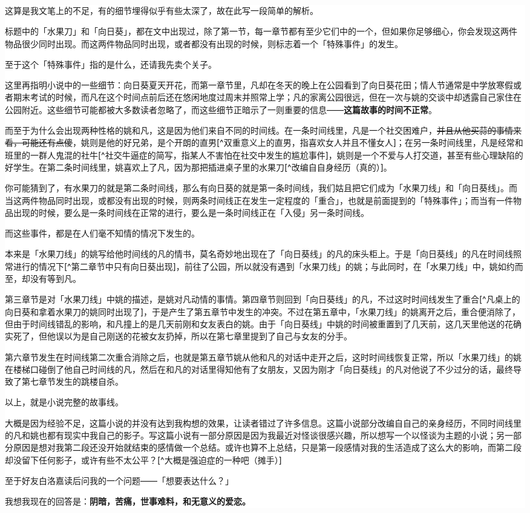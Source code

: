 这算是我文笔上的不足，有的细节埋得似乎有些太深了，故在此写一段简单的解析。

标题中的「水果刀」和「向日葵」，都在文中出现过，除了第一节，每一章节都有至少它们中的一个，但如果你足够细心，你会发现这两件物品很少同时出现。而这两件物品同时出现，或者都没有出现的时候，则标志着一个「特殊事件」的发生。

至于这个「特殊事件」指的是什么，还请我先卖个关子。

这里再指明小说中的一些细节：向日葵夏天开花，而第一章节里，凡却在冬天的晚上在公园看到了向日葵花田；情人节通常是中学放寒假或者期末考试的时候，而凡在这个时间点前后还在悠闲地度过周末并照常上学；凡的家离公园很远，但在一次与姚的交谈中却透露自己家住在公园附近。这些细节可能都被大多数读者忽略了，而这些细节正暗示了一则重要的信息——**这篇故事的时间不正常**。

而至于为什么会出现两种性格的姚和凡，这是因为他们来自不同的时间线。在一条时间线里，凡是一个社交困难户，~~并且从他买蒜的事情来看，可能还有点傻~~，姚则是他的好兄弟，是个开朗的直男[^双重意义上的直男，指喜欢女人并且不懂女人]；在另一条时间线里，凡是经常和班里的一群人鬼混的社牛[^社交牛逼症的简写，指某人不害怕在社交中发生的尴尬事件]，姚则是一个不爱与人打交道，甚至有些心理缺陷的好学生。在第二条时间线里，姚喜欢上了凡，因为那把插进桌子里的水果刀[^改编自自身经历（真的）]。

你可能猜到了，有水果刀的就是第二条时间线，那么有向日葵的就是第一条时间线，我们姑且把它们成为「水果刀线」和「向日葵线」。而当这两件物品同时出现，或都没有出现的时候，则两条时间线正在发生一定程度的「重合」，也就是前面提到的「特殊事件」；而当有一件物品出现的时候，要么是一条时间线在正常的进行，要么是一条时间线正在「入侵」另一条时间线。

而这些事件，都是在人们毫不知情的情况下发生的。

本来是「水果刀线」的姚写给他时间线的凡的情书，莫名奇妙地出现在了「向日葵线」的凡的床头柜上。于是「向日葵线」的凡在时间线照常进行的情况下[^第二章节中只有向日葵出现]，前往了公园，所以就没有遇到「水果刀线」的姚；与此同时，在「水果刀线」中，姚如约而至，却没有等到凡。

第三章节是对「水果刀线」中姚的描述，是姚对凡动情的事情。第四章节则回到「向日葵线」的凡，不过这时时间线发生了重合[^凡桌上的向日葵和拿着水果刀的姚同时出现了]，于是产生了第五章节中发生的冲突。不过在第五章中，「水果刀线」的姚离开之后，重合便消除了，但由于时间线错乱的影响，和凡撞上的是几天前刚和女友表白的姚。由于「向日葵线」中姚的时间被重置到了几天前，这几天里他送的花确实死了，但他误以为是自己刚送的花被女友扔掉，所以在第七章里提到了自己与女友的分手。

第六章节发生在时间线第二次重合消除之后，也就是第五章节姚从他和凡的对话中走开之后，这时时间线恢复正常，所以「水果刀线」的姚在楼梯口碰倒了他自己时间线的凡，然后在和凡的对话里得知他有了女朋友，又因为刚才「向日葵线」的凡对他说了不少过分的话，最终导致了第七章节发生的跳楼自杀。

以上，就是小说完整的故事线。

大概是因为经验不足，这篇小说的并没有达到我构想的效果，让读者错过了许多信息。这篇小说部分改编自自己的亲身经历，不同时间线里的凡和姚也都有现实中我自己的影子。写这篇小说有一部分原因是因为我最近对怪谈很感兴趣，所以想写一个以怪谈为主题的小说；另一部分原因是想对我第二段还没开始就结束的感情做一个总结。或许也算不上总结，只是第一段感情对我的生活造成了这么大的影响，而第二段却没留下任何影子，或许有些不太公平？[^大概是强迫症的一种吧（摊手）]

至于好友白洛嘉读后问我的一个问题——「想要表达什么？」

我想我现在的回答是：**阴暗，苦痛，世事难料，和无意义的爱恋。**
